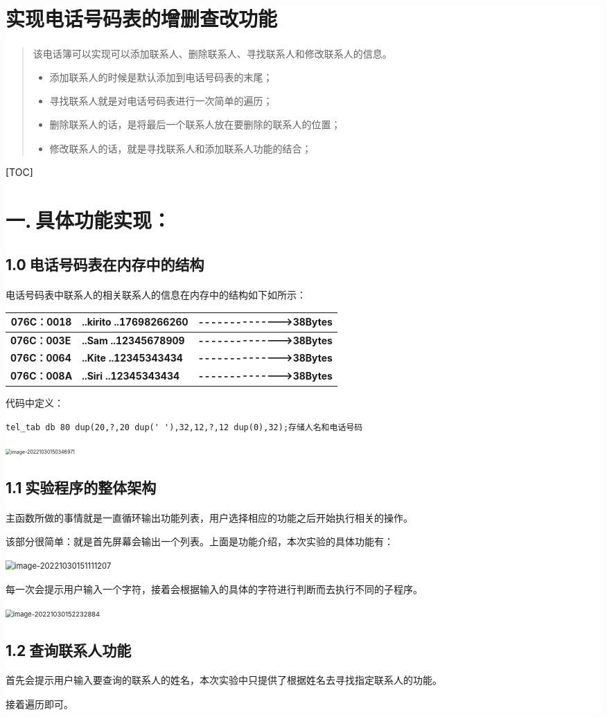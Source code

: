 # 实现电话号码表的增删查改功能

> 该电话簿可以实现可以添加联系人、删除联系人、寻找联系人和修改联系人的信息。
>
> - 添加联系人的时候是默认添加到电话号码表的末尾；
>
> - 寻找联系人就是对电话号码表进行一次简单的遍历；
> - 删除联系人的话，是将最后一个联系人放在要删除的联系人的位置；
> - 修改联系人的话，就是寻找联系人和添加联系人功能的结合；

[TOC]

# 一. 具体功能实现：

## 1.0 电话号码表在内存中的结构

电话号码表中联系人的相关联系人的信息在内存中的结构如下如所示：

| 076C：0018     | ..kirito                ..17698266260       | -------------->38Bytes     |
| -------------- | ------------------------------------------- | -------------------------- |
| **076C：003E** | **..Sam                   ..12345678909**   | **-------------->38Bytes** |
| **076C：0064** | **..Kite                    ..12345343434** | **-------------->38Bytes** |
| **076C：008A** | **..Siri                    ..12345343434** | **-------------->38Bytes** |

代码中定义：

```assem
tel_tab db 80 dup(20,?,20 dup(' '),32,12,?,12 dup(0),32);存储人名和电话号码
```

<img src="C:\Users\z1769\AppData\Roaming\Typora\typora-user-images\image-20221030150346971.png" alt="image-20221030150346971" style="zoom: 50%;" />

## 1.1 实验程序的整体架构

主函数所做的事情就是一直循环输出功能列表，用户选择相应的功能之后开始执行相关的操作。

该部分很简单：就是首先屏幕会输出一个列表。上面是功能介绍，本次实验的具体功能有：

<img src="C:\Users\z1769\AppData\Roaming\Typora\typora-user-images\image-20221030151111207.png" alt="image-20221030151111207" style="zoom:80%;" />

每一次会提示用户输入一个字符，接着会根据输入的具体的字符进行判断而去执行不同的子程序。

<img src="C:\Users\z1769\AppData\Roaming\Typora\typora-user-images\image-20221030152232884.png" alt="image-20221030152232884" style="zoom: 67%;" />

## 1.2 查询联系人功能

首先会提示用户输入要查询的联系人的姓名，本次实验中只提供了根据姓名去寻找指定联系人的功能。

接着遍历即可。
